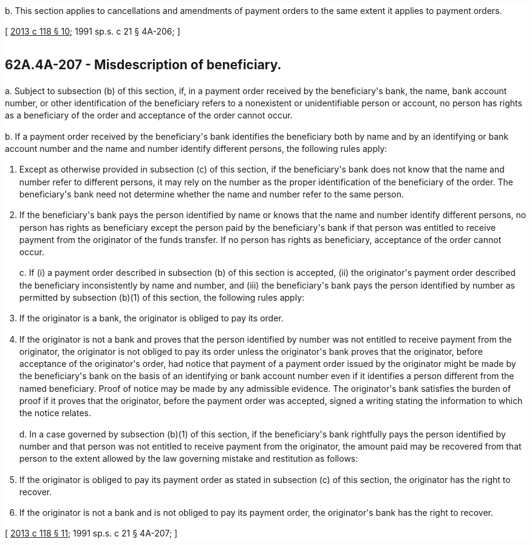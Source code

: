    b. This section applies to cancellations and amendments of payment orders to the same extent it applies to payment orders.

\[ [2013 c 118 § 10](https://lawfilesext.leg.wa.gov/biennium/2013-14/Pdf/Bills/Session%20Laws/House/1115-S.SL.pdf?cite=2013%20c%20118%20§%2010); 1991 sp.s. c 21 § 4A-206; \]

## 62A.4A-207 - Misdescription of beneficiary.
a. Subject to subsection (b) of this section, if, in a payment order received by the beneficiary's bank, the name, bank account number, or other identification of the beneficiary refers to a nonexistent or unidentifiable person or account, no person has rights as a beneficiary of the order and acceptance of the order cannot occur.

   b. If a payment order received by the beneficiary's bank identifies the beneficiary both by name and by an identifying or bank account number and the name and number identify different persons, the following rules apply:

1. Except as otherwise provided in subsection (c) of this section, if the beneficiary's bank does not know that the name and number refer to different persons, it may rely on the number as the proper identification of the beneficiary of the order. The beneficiary's bank need not determine whether the name and number refer to the same person.

2. If the beneficiary's bank pays the person identified by name or knows that the name and number identify different persons, no person has rights as beneficiary except the person paid by the beneficiary's bank if that person was entitled to receive payment from the originator of the funds transfer. If no person has rights as beneficiary, acceptance of the order cannot occur.

   c. If (i) a payment order described in subsection (b) of this section is accepted, (ii) the originator's payment order described the beneficiary inconsistently by name and number, and (iii) the beneficiary's bank pays the person identified by number as permitted by subsection (b)(1) of this section, the following rules apply:

1. If the originator is a bank, the originator is obliged to pay its order.

2. If the originator is not a bank and proves that the person identified by number was not entitled to receive payment from the originator, the originator is not obliged to pay its order unless the originator's bank proves that the originator, before acceptance of the originator's order, had notice that payment of a payment order issued by the originator might be made by the beneficiary's bank on the basis of an identifying or bank account number even if it identifies a person different from the named beneficiary. Proof of notice may be made by any admissible evidence. The originator's bank satisfies the burden of proof if it proves that the originator, before the payment order was accepted, signed a writing stating the information to which the notice relates.

   d. In a case governed by subsection (b)(1) of this section, if the beneficiary's bank rightfully pays the person identified by number and that person was not entitled to receive payment from the originator, the amount paid may be recovered from that person to the extent allowed by the law governing mistake and restitution as follows:

1. If the originator is obliged to pay its payment order as stated in subsection (c) of this section, the originator has the right to recover.

2. If the originator is not a bank and is not obliged to pay its payment order, the originator's bank has the right to recover.

\[ [2013 c 118 § 11](https://lawfilesext.leg.wa.gov/biennium/2013-14/Pdf/Bills/Session%20Laws/House/1115-S.SL.pdf?cite=2013%20c%20118%20§%2011); 1991 sp.s. c 21 § 4A-207; \]
